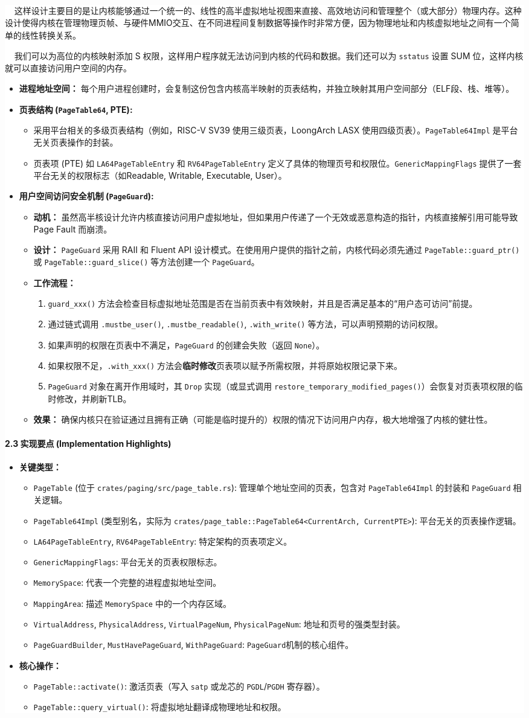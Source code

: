       这样设计主要目的是让内核能够通过一个统一的、线性的高半虚拟地址视图来直接、高效地访问和管理整个（或大部分）物理内存。这种设计使得内核在管理物理页帧、与硬件MMIO交互、在不同进程间复制数据等操作时非常方便，因为物理地址和内核虚拟地址之间有一个简单的线性转换关系。
  
      我们可以为高位的内核映射添加 S 权限，这样用户程序就无法访问到内核的代码和数据。我们还可以为 `sstatus` 设置 SUM 位，这样内核就可以直接访问用户空间的内存。
  
  - **进程地址空间：** 每个用户进程创建时，会复制这份包含内核高半映射的页表结构，并独立映射其用户空间部分（ELF段、栈、堆等）。

- **页表结构 (`PageTable64`, PTE):**
  
  - 采用平台相关的多级页表结构（例如，RISC-V SV39 使用三级页表，LoongArch LASX 使用四级页表）。`PageTable64Impl` 是平台无关页表操作的封装。
  
  - 页表项 (PTE) 如 `LA64PageTableEntry` 和 `RV64PageTableEntry` 定义了具体的物理页号和权限位。`GenericMappingFlags` 提供了一套平台无关的权限标志（如Readable, Writable, Executable, User）。

- **用户空间访问安全机制 (`PageGuard`):**
  
  - **动机：** 虽然高半核设计允许内核直接访问用户虚拟地址，但如果用户传递了一个无效或恶意构造的指针，内核直接解引用可能导致 Page Fault 而崩溃。
  
  - **设计：** `PageGuard` 采用 RAII 和 Fluent API 设计模式。在使用用户提供的指针之前，内核代码必须先通过 `PageTable::guard_ptr()` 或 `PageTable::guard_slice()` 等方法创建一个 `PageGuard`。
  
  - **工作流程：**
    
    1. `guard_xxx()` 方法会检查目标虚拟地址范围是否在当前页表中有效映射，并且是否满足基本的“用户态可访问”前提。
    
    2. 通过链式调用 `.mustbe_user()`, `.mustbe_readable()`, `.with_write()` 等方法，可以声明预期的访问权限。
    
    3. 如果声明的权限在页表中不满足，`PageGuard` 的创建会失败（返回 `None`）。
    
    4. 如果权限不足，`.with_xxx()` 方法会**临时修改**页表项以赋予所需权限，并将原始权限记录下来。
    
    5. `PageGuard` 对象在离开作用域时，其 `Drop` 实现（或显式调用 `restore_temporary_modified_pages()`）会恢复对页表项权限的临时修改，并刷新TLB。
  
  - **效果：** 确保内核只在验证通过且拥有正确（可能是临时提升的）权限的情况下访问用户内存，极大地增强了内核的健壮性。

#### 2.3 实现要点 (Implementation Highlights)

- **关键类型：**
  
  - `PageTable` (位于 `crates/paging/src/page_table.rs`): 管理单个地址空间的页表，包含对 `PageTable64Impl` 的封装和 `PageGuard` 相关逻辑。
  
  - `PageTable64Impl` (类型别名，实际为 `crates/page_table::PageTable64<CurrentArch, CurrentPTE>`): 平台无关的页表操作逻辑。
  
  - `LA64PageTableEntry`, `RV64PageTableEntry`: 特定架构的页表项定义。
  
  - `GenericMappingFlags`: 平台无关的页表权限标志。
  
  - `MemorySpace`: 代表一个完整的进程虚拟地址空间。
  
  - `MappingArea`: 描述 `MemorySpace` 中的一个内存区域。
  
  - `VirtualAddress`, `PhysicalAddress`, `VirtualPageNum`, `PhysicalPageNum`: 地址和页号的强类型封装。
  
  - `PageGuardBuilder`, `MustHavePageGuard`, `WithPageGuard`: `PageGuard`机制的核心组件。

- **核心操作：**
  
  - `PageTable::activate()`: 激活页表（写入 `satp` 或龙芯的 `PGDL`/`PGDH` 寄存器）。
  
  - `PageTable::query_virtual()`: 将虚拟地址翻译成物理地址和权限。
  